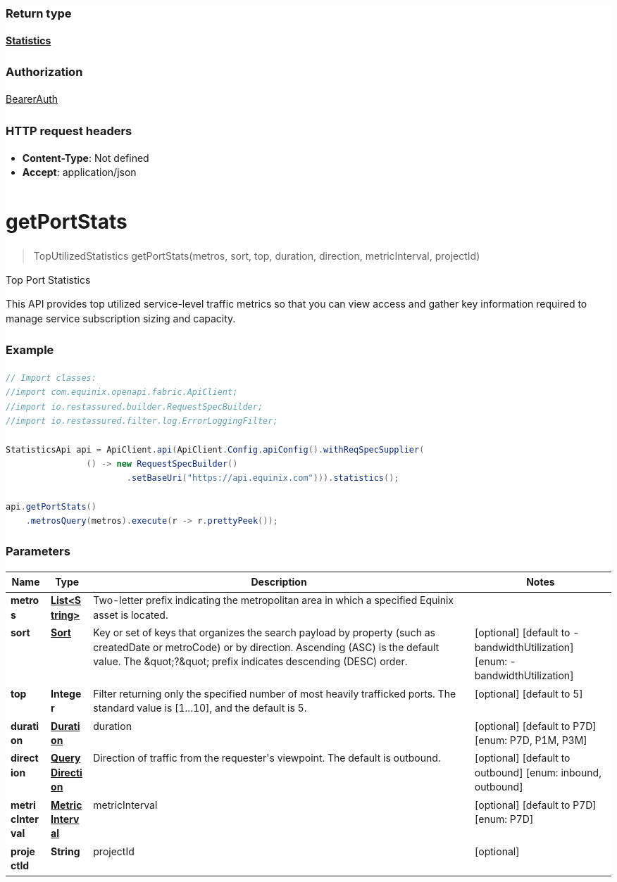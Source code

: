 ### Return type

[**Statistics**](Statistics.md)

### Authorization

[BearerAuth](../README.md#BearerAuth)

### HTTP request headers

 - **Content-Type**: Not defined
 - **Accept**: application/json

<a name="getPortStats"></a>
# **getPortStats**
> TopUtilizedStatistics getPortStats(metros, sort, top, duration, direction, metricInterval, projectId)

Top Port Statistics

This API provides top utilized service-level traffic metrics so that you can view access and gather key information required to manage service subscription sizing and capacity.

### Example
```java
// Import classes:
//import com.equinix.openapi.fabric.ApiClient;
//import io.restassured.builder.RequestSpecBuilder;
//import io.restassured.filter.log.ErrorLoggingFilter;

StatisticsApi api = ApiClient.api(ApiClient.Config.apiConfig().withReqSpecSupplier(
                () -> new RequestSpecBuilder()
                        .setBaseUri("https://api.equinix.com"))).statistics();

api.getPortStats()
    .metrosQuery(metros).execute(r -> r.prettyPeek());
```

### Parameters

| Name | Type | Description  | Notes |
|------------- | ------------- | ------------- | -------------|
| **metros** | [**List&lt;String&gt;**](String.md)| Two-letter prefix indicating the metropolitan area in which a specified Equinix asset is located. | |
| **sort** | [**Sort**](.md)| Key or set of keys that organizes the search payload by property (such as createdDate or metroCode) or by direction. Ascending (ASC) is the default value. The \&quot;?\&quot; prefix indicates descending (DESC) order. | [optional] [default to -bandwidthUtilization] [enum: -bandwidthUtilization] |
| **top** | **Integer**| Filter returning only the specified number of most heavily trafficked ports. The standard value is [1...10], and the default is 5. | [optional] [default to 5] |
| **duration** | [**Duration**](.md)| duration | [optional] [default to P7D] [enum: P7D, P1M, P3M] |
| **direction** | [**QueryDirection**](.md)| Direction of traffic from the requester&#39;s viewpoint. The default is outbound. | [optional] [default to outbound] [enum: inbound, outbound] |
| **metricInterval** | [**MetricInterval**](.md)| metricInterval | [optional] [default to P7D] [enum: P7D] |
| **projectId** | **String**| projectId | [optional] |
